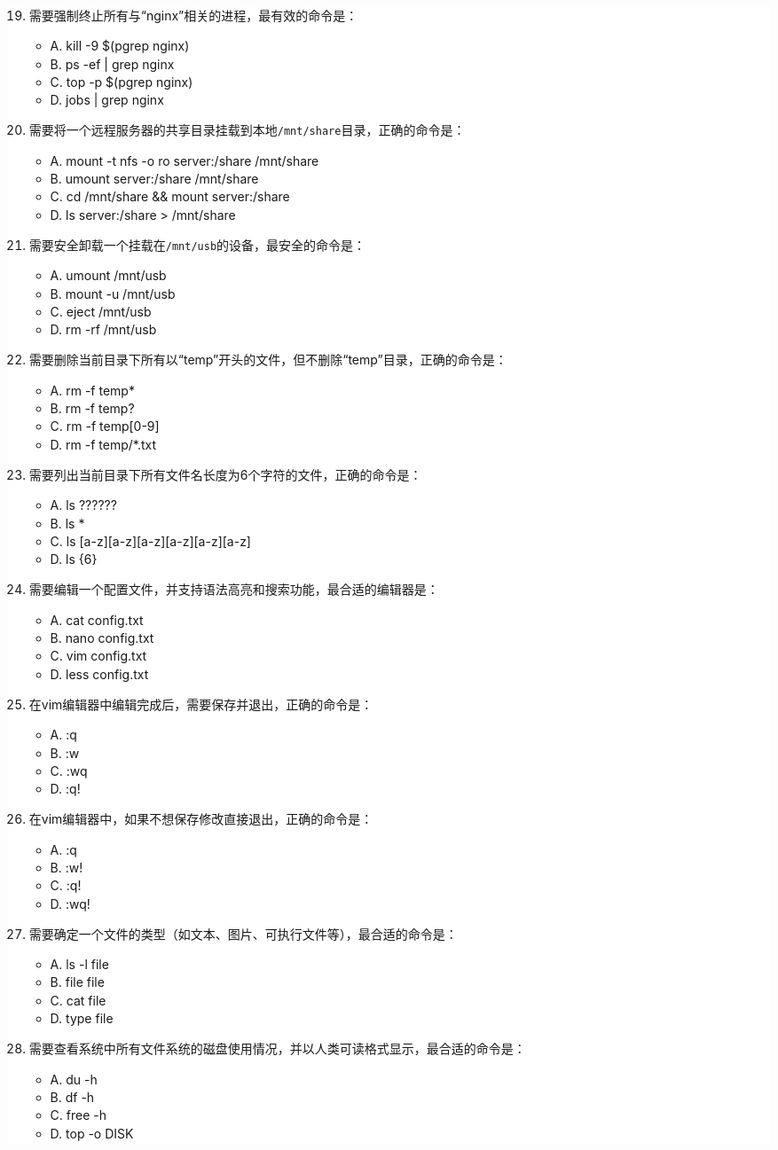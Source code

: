 19. 需要强制终止所有与“nginx”相关的进程，最有效的命令是：  
    * A. kill -9 $(pgrep nginx)  
    * B. ps -ef | grep nginx  
    * C. top -p $(pgrep nginx)  
    * D. jobs | grep nginx  

20. 需要将一个远程服务器的共享目录挂载到本地`/mnt/share`目录，正确的命令是：  
    * A. mount -t nfs -o ro server:/share /mnt/share  
    * B. umount server:/share /mnt/share  
    * C. cd /mnt/share && mount server:/share  
    * D. ls server:/share > /mnt/share  

21. 需要安全卸载一个挂载在`/mnt/usb`的设备，最安全的命令是：  
    * A. umount /mnt/usb  
    * B. mount -u /mnt/usb  
    * C. eject /mnt/usb  
    * D. rm -rf /mnt/usb  

22. 需要删除当前目录下所有以“temp”开头的文件，但不删除“temp”目录，正确的命令是：  
    * A. rm -f temp*  
    * B. rm -f temp?  
    * C. rm -f temp[0-9]  
    * D. rm -f temp/*.txt  

23. 需要列出当前目录下所有文件名长度为6个字符的文件，正确的命令是：  
    * A. ls ??????  
    * B. ls *  
    * C. ls [a-z][a-z][a-z][a-z][a-z][a-z]  
    * D. ls {6}  

24. 需要编辑一个配置文件，并支持语法高亮和搜索功能，最合适的编辑器是：  
    * A. cat config.txt  
    * B. nano config.txt  
    * C. vim config.txt  
    * D. less config.txt  

25. 在vim编辑器中编辑完成后，需要保存并退出，正确的命令是：  
    * A. :q  
    * B. :w  
    * C. :wq  
    * D. :q!  

26. 在vim编辑器中，如果不想保存修改直接退出，正确的命令是：  
    * A. :q  
    * B. :w!  
    * C. :q!  
    * D. :wq!  

27. 需要确定一个文件的类型（如文本、图片、可执行文件等），最合适的命令是：  
    * A. ls -l file  
    * B. file file  
    * C. cat file  
    * D. type file  

28. 需要查看系统中所有文件系统的磁盘使用情况，并以人类可读格式显示，最合适的命令是：  
    * A. du -h  
    * B. df -h  
    * C. free -h  
    * D. top -o DISK  
